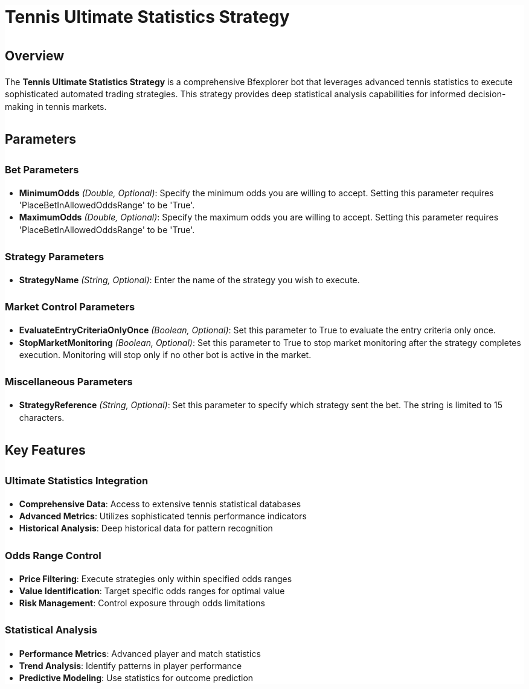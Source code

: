 # Tennis Ultimate Statistics Strategy

## Overview

The **Tennis Ultimate Statistics Strategy** is a comprehensive Bfexplorer bot that leverages advanced tennis statistics to execute sophisticated automated trading strategies. This strategy provides deep statistical analysis capabilities for informed decision-making in tennis markets.

## Parameters

### Bet Parameters
- **MinimumOdds** *(Double, Optional)*: Specify the minimum odds you are willing to accept. Setting this parameter requires 'PlaceBetInAllowedOddsRange' to be 'True'.
- **MaximumOdds** *(Double, Optional)*: Specify the maximum odds you are willing to accept. Setting this parameter requires 'PlaceBetInAllowedOddsRange' to be 'True'.

### Strategy Parameters
- **StrategyName** *(String, Optional)*: Enter the name of the strategy you wish to execute.

### Market Control Parameters
- **EvaluateEntryCriteriaOnlyOnce** *(Boolean, Optional)*: Set this parameter to True to evaluate the entry criteria only once.
- **StopMarketMonitoring** *(Boolean, Optional)*: Set this parameter to True to stop market monitoring after the strategy completes execution. Monitoring will stop only if no other bot is active in the market.

### Miscellaneous Parameters
- **StrategyReference** *(String, Optional)*: Set this parameter to specify which strategy sent the bet. The string is limited to 15 characters.

## Key Features

### Ultimate Statistics Integration
- **Comprehensive Data**: Access to extensive tennis statistical databases
- **Advanced Metrics**: Utilizes sophisticated tennis performance indicators
- **Historical Analysis**: Deep historical data for pattern recognition

### Odds Range Control
- **Price Filtering**: Execute strategies only within specified odds ranges
- **Value Identification**: Target specific odds ranges for optimal value
- **Risk Management**: Control exposure through odds limitations

### Statistical Analysis
- **Performance Metrics**: Advanced player and match statistics
- **Trend Analysis**: Identify patterns in player performance
- **Predictive Modeling**: Use statistics for outcome prediction
